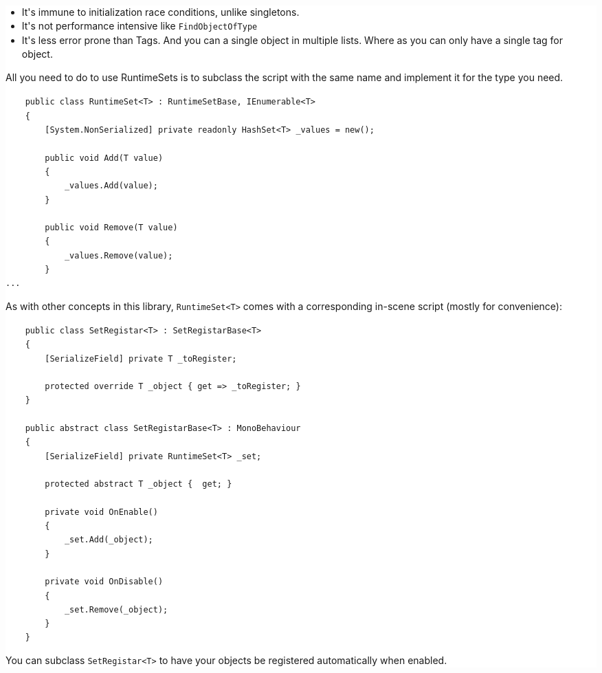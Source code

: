 - It's immune to initialization race conditions, unlike singletons. 
- It's not performance intensive like `FindObjectOfType`
- It's less error prone than Tags. And you can a single object in multiple lists. Where as you can only have a single tag for object.

All you need to do to use RuntimeSets is to subclass the script with the same name and implement it for the type you need.

```
    public class RuntimeSet<T> : RuntimeSetBase, IEnumerable<T>
    {
        [System.NonSerialized] private readonly HashSet<T> _values = new();

        public void Add(T value)
        {
            _values.Add(value);
        }

        public void Remove(T value)
        {
            _values.Remove(value);
        }
...
```
As with other concepts in this library, `RuntimeSet<T>` comes with a corresponding in-scene script (mostly for convenience):
```
    public class SetRegistar<T> : SetRegistarBase<T>
    {
        [SerializeField] private T _toRegister;

        protected override T _object { get => _toRegister; }
    }

    public abstract class SetRegistarBase<T> : MonoBehaviour
    {
        [SerializeField] private RuntimeSet<T> _set;

        protected abstract T _object {  get; }

        private void OnEnable()
        {
            _set.Add(_object);
        }

        private void OnDisable()
        {
            _set.Remove(_object);
        }
    }
```

You can subclass `SetRegistar<T>` to have your objects be registered automatically when enabled. 